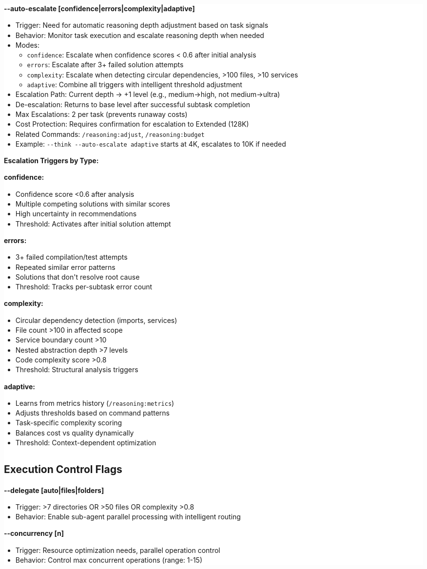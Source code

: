 **--auto-escalate [confidence|errors|complexity|adaptive]**
- Trigger: Need for automatic reasoning depth adjustment based on task signals
- Behavior: Monitor task execution and escalate reasoning depth when needed
- Modes:
  - `confidence`: Escalate when confidence scores < 0.6 after initial analysis
  - `errors`: Escalate after 3+ failed solution attempts
  - `complexity`: Escalate when detecting circular dependencies, >100 files, >10 services
  - `adaptive`: Combine all triggers with intelligent threshold adjustment
- Escalation Path: Current depth → +1 level (e.g., medium→high, not medium→ultra)
- De-escalation: Returns to base level after successful subtask completion
- Max Escalations: 2 per task (prevents runaway costs)
- Cost Protection: Requires confirmation for escalation to Extended (128K)
- Related Commands: `/reasoning:adjust`, `/reasoning:budget`
- Example: `--think --auto-escalate adaptive` starts at 4K, escalates to 10K if needed

**Escalation Triggers by Type:**

**confidence:**
- Confidence score <0.6 after analysis
- Multiple competing solutions with similar scores
- High uncertainty in recommendations
- Threshold: Activates after initial solution attempt

**errors:**
- 3+ failed compilation/test attempts
- Repeated similar error patterns
- Solutions that don't resolve root cause
- Threshold: Tracks per-subtask error count

**complexity:**
- Circular dependency detection (imports, services)
- File count >100 in affected scope
- Service boundary count >10
- Nested abstraction depth >7 levels
- Code complexity score >0.8
- Threshold: Structural analysis triggers

**adaptive:**
- Learns from metrics history (`/reasoning:metrics`)
- Adjusts thresholds based on command patterns
- Task-specific complexity scoring
- Balances cost vs quality dynamically
- Threshold: Context-dependent optimization

## Execution Control Flags

**--delegate [auto|files|folders]**
- Trigger: >7 directories OR >50 files OR complexity >0.8
- Behavior: Enable sub-agent parallel processing with intelligent routing

**--concurrency [n]**
- Trigger: Resource optimization needs, parallel operation control
- Behavior: Control max concurrent operations (range: 1-15)
